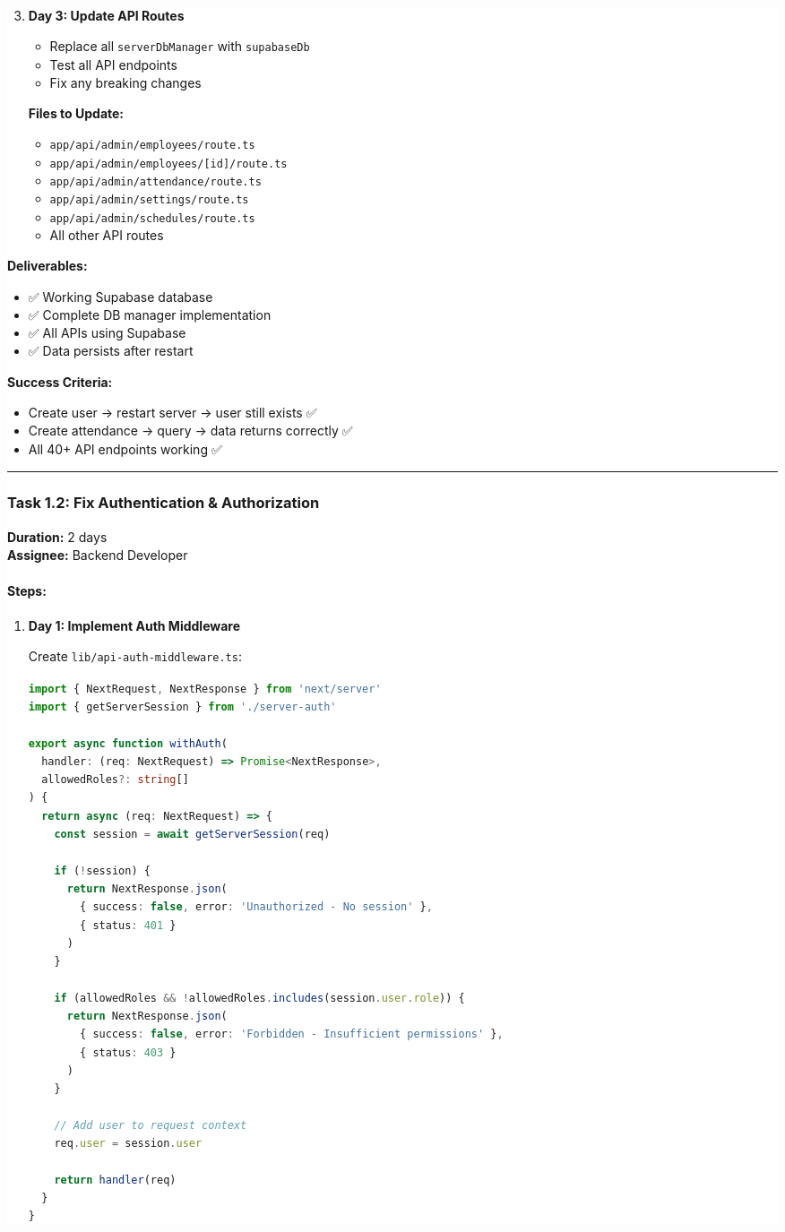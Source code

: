 3. **Day 3: Update API Routes**
   - Replace all `serverDbManager` with `supabaseDb`
   - Test all API endpoints
   - Fix any breaking changes
   
   **Files to Update:**
   - `app/api/admin/employees/route.ts`
   - `app/api/admin/employees/[id]/route.ts`
   - `app/api/admin/attendance/route.ts`
   - `app/api/admin/settings/route.ts`
   - `app/api/admin/schedules/route.ts`
   - All other API routes

**Deliverables:**
- ✅ Working Supabase database
- ✅ Complete DB manager implementation
- ✅ All APIs using Supabase
- ✅ Data persists after restart

**Success Criteria:**
- Create user → restart server → user still exists ✅
- Create attendance → query → data returns correctly ✅
- All 40+ API endpoints working ✅

---

### Task 1.2: Fix Authentication & Authorization
**Duration:** 2 days  
**Assignee:** Backend Developer

#### Steps:
1. **Day 1: Implement Auth Middleware**
   
   Create `lib/api-auth-middleware.ts`:
   ```typescript
   import { NextRequest, NextResponse } from 'next/server'
   import { getServerSession } from './server-auth'
   
   export async function withAuth(
     handler: (req: NextRequest) => Promise<NextResponse>,
     allowedRoles?: string[]
   ) {
     return async (req: NextRequest) => {
       const session = await getServerSession(req)
       
       if (!session) {
         return NextResponse.json(
           { success: false, error: 'Unauthorized - No session' },
           { status: 401 }
         )
       }
       
       if (allowedRoles && !allowedRoles.includes(session.user.role)) {
         return NextResponse.json(
           { success: false, error: 'Forbidden - Insufficient permissions' },
           { status: 403 }
         )
       }
       
       // Add user to request context
       req.user = session.user
       
       return handler(req)
     }
   }
   
   ```